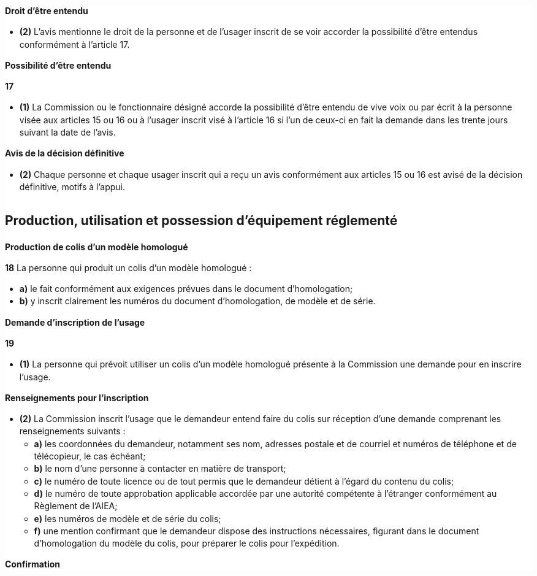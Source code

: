 **Droit d’être entendu**

- **(2)** L’avis mentionne le droit de la personne et de l’usager inscrit de se voir accorder la possibilité d’être entendus conformément à l’article 17.




**Possibilité d’être entendu**

**17** 

- **(1)** La Commission ou le fonctionnaire désigné accorde la possibilité d’être entendu de vive voix ou par écrit à la personne visée aux articles 15 ou 16 ou à l’usager inscrit visé à l’article 16 si l’un de ceux-ci en fait la demande dans les trente jours suivant la date de l’avis.

**Avis de la décision définitive**

- **(2)** Chaque personne et chaque usager inscrit qui a reçu un avis conformément aux articles 15 ou 16 est avisé de la décision définitive, motifs à l’appui.




## Production, utilisation et possession d’équipement réglementé



**Production de colis d’un modèle homologué**

**18** La personne qui produit un colis d’un modèle homologué :
- **a)** le fait conformément aux exigences prévues dans le document d’homologation;
- **b)** y inscrit clairement les numéros du document d’homologation, de modèle et de série.




**Demande d’inscription de l’usage**

**19** 

- **(1)** La personne qui prévoit utiliser un colis d’un modèle homologué présente à la Commission une demande pour en inscrire l’usage.

**Renseignements pour l’inscription**

- **(2)** La Commission inscrit l’usage que le demandeur entend faire du colis sur réception d’une demande comprenant les renseignements suivants :
	- **a)** les coordonnées du demandeur, notamment ses nom, adresses postale et de courriel et numéros de téléphone et de télécopieur, le cas échéant;
	- **b)** le nom d’une personne à contacter en matière de transport;
	- **c)** le numéro de toute licence ou de tout permis que le demandeur détient à l’égard du contenu du colis;
	- **d)** le numéro de toute approbation applicable accordée par une autorité compétente à l’étranger conformément au Règlement de l’AIEA;
	- **e)** les numéros de modèle et de série du colis;
	- **f)** une mention confirmant que le demandeur dispose des instructions nécessaires, figurant dans le document d’homologation du modèle du colis, pour préparer le colis pour l’expédition.

**Confirmation**
